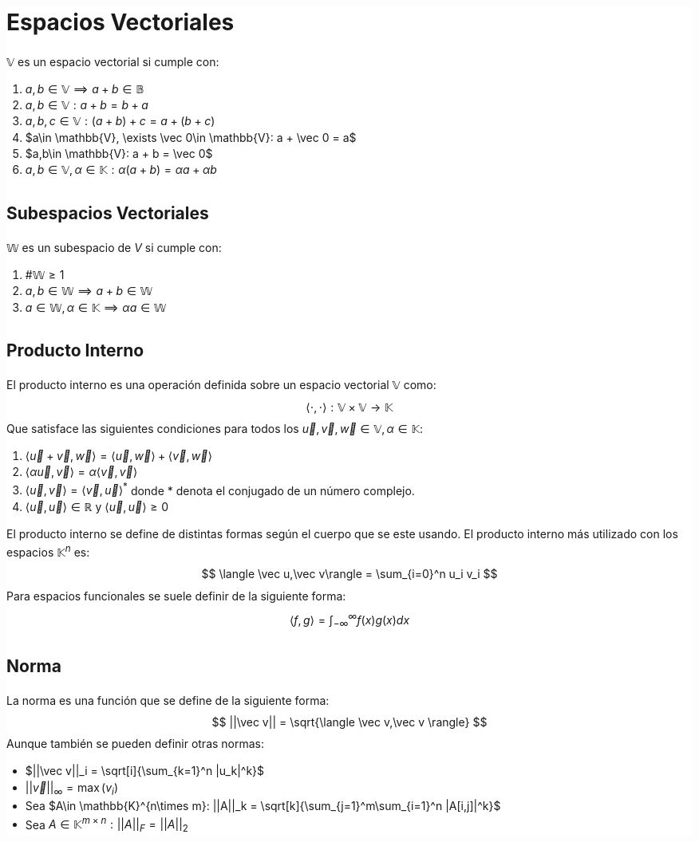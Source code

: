 # Espacios Vectoriales
$\mathbb V$ es un espacio vectorial si cumple con:
1. $a,b\in \mathbb{V} \implies a+b \in \mathbb{B}$
2. $a,b\in \mathbb{V}: a+b = b+a$
3. $a,b,c\in \mathbb{V}: (a + b) + c = a + (b+c)$
4. $a\in \mathbb{V}, \exists \vec 0\in \mathbb{V}: a + \vec 0 = a$
5. $a,b\in \mathbb{V}: a + b = \vec 0$
6. $a,b\in \mathbb{V}, \alpha \in \mathbb{K}: \alpha(a+b) = \alpha a + \alpha b$

## Subespacios Vectoriales
$\mathbb {W}$ es un subespacio de $V$ si cumple con:
1. $\#\mathbb{W} \ge 1$
2. $a,b\in \mathbb{W} \implies a+b \in \mathbb{W}$
3. $a\in \mathbb{W}, \alpha \in \mathbb{K} \implies \alpha a \in \mathbb{W}$

## Producto Interno
El producto interno es una operación definida sobre un espacio vectorial $\mathbb{V}$ como:
$$
\langle \cdot,\cdot \rangle: \mathbb{V} \times \mathbb{V} \rightarrow\mathbb{K}
$$
Que satisface las siguientes condiciones para todos los $\vec u,\vec v,\vec w \in \mathbb{V}, \alpha \in \mathbb{K}:$
1. $\langle \vec u + \vec v,\vec w\rangle = \langle \vec u,\vec w\rangle + \langle \vec v,\vec w\rangle$
2. $\langle \alpha\vec u,\vec v\rangle = \alpha \langle \vec v,\vec v\rangle$
3. $\langle \vec u,\vec v\rangle = \langle \vec v,\vec u\rangle^*$ donde $*$ denota el conjugado de un número complejo.
4. $\langle \vec u,\vec u\rangle \in \mathbb{R}$ y $\langle \vec u,\vec u\rangle \ge 0$


El producto interno se define de distintas formas según el cuerpo que se este usando. El producto interno más utilizado con los espacios $\mathbb{K}^n$ es:
$$
\langle \vec u,\vec v\rangle = \sum_{i=0}^n u_i v_i
$$
Para espacios funcionales se suele definir de la siguiente forma:
$$
\langle f,g\rangle = \int_{-\infty}^\infty f(x)g(x)dx
$$
## Norma
La norma es una función que se define de la siguiente forma:
$$
||\vec v|| = \sqrt{\langle \vec v,\vec v \rangle}
$$
Aunque también se pueden definir otras normas:
- $||\vec v||_i = \sqrt[i]{\sum_{k=1}^n |u_k|^k}$ 
- $||\vec v||_\infty =\max(v_i)$
- Sea $A\in \mathbb{K}^{n\times m}: ||A||_k = \sqrt[k]{\sum_{j=1}^m\sum_{i=1}^n |A[i,j]|^k}$
- Sea $A \in \mathbb{K}^{m\times n}: ||A||_F = ||A||_2$
